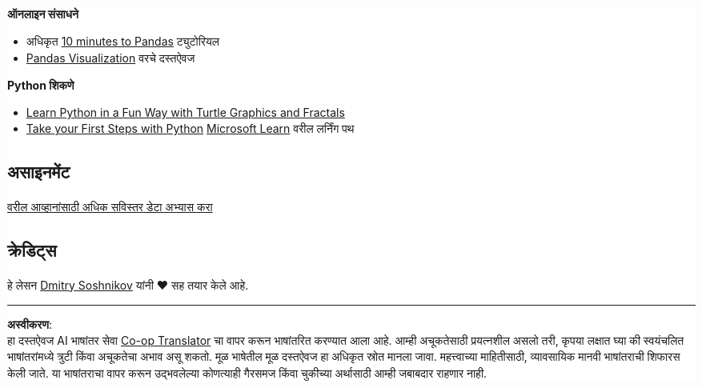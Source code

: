 **ऑनलाइन संसाधने**
* अधिकृत [10 minutes to Pandas](https://pandas.pydata.org/pandas-docs/stable/user_guide/10min.html) ट्युटोरियल
* [Pandas Visualization](https://pandas.pydata.org/pandas-docs/stable/user_guide/visualization.html) वरचे दस्तऐवज

**Python शिकणे**
* [Learn Python in a Fun Way with Turtle Graphics and Fractals](https://github.com/shwars/pycourse)
* [Take your First Steps with Python](https://docs.microsoft.com/learn/paths/python-first-steps/?WT.mc_id=academic-77958-bethanycheum) [Microsoft Learn](http://learn.microsoft.com/?WT.mc_id=academic-77958-bethanycheum) वरील लर्निंग पथ

## असाइनमेंट

[वरील आव्हानांसाठी अधिक सविस्तर डेटा अभ्यास करा](assignment.md)

## क्रेडिट्स

हे लेसन [Dmitry Soshnikov](http://soshnikov.com) यांनी ♥️ सह तयार केले आहे.

---

**अस्वीकरण**:  
हा दस्तऐवज AI भाषांतर सेवा [Co-op Translator](https://github.com/Azure/co-op-translator) चा वापर करून भाषांतरित करण्यात आला आहे. आम्ही अचूकतेसाठी प्रयत्नशील असलो तरी, कृपया लक्षात घ्या की स्वयंचलित भाषांतरांमध्ये त्रुटी किंवा अचूकतेचा अभाव असू शकतो. मूळ भाषेतील मूळ दस्तऐवज हा अधिकृत स्रोत मानला जावा. महत्त्वाच्या माहितीसाठी, व्यावसायिक मानवी भाषांतराची शिफारस केली जाते. या भाषांतराचा वापर करून उद्भवलेल्या कोणत्याही गैरसमज किंवा चुकीच्या अर्थासाठी आम्ही जबाबदार राहणार नाही.